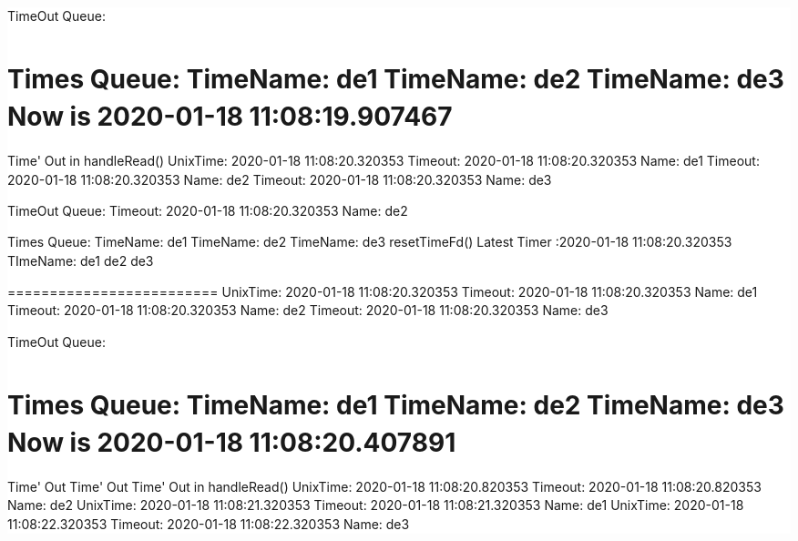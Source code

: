 TimeOut Queue: 

Times Queue: 
TimeName: de1
TimeName: de2
TimeName: de3
Now is 2020-01-18 11:08:19.907467
=========================
Time' Out 
in handleRead()
UnixTime: 2020-01-18 11:08:20.320353
Timeout: 2020-01-18 11:08:20.320353
Name: de1
Timeout: 2020-01-18 11:08:20.320353
Name: de2
Timeout: 2020-01-18 11:08:20.320353
Name: de3

TimeOut Queue: 
Timeout: 2020-01-18 11:08:20.320353
Name: de2

Times Queue: 
TimeName: de1
TimeName: de2
TimeName: de3
resetTimeFd() Latest Timer :2020-01-18 11:08:20.320353
TImeName:
de1
de2
de3

=========================
UnixTime: 2020-01-18 11:08:20.320353
Timeout: 2020-01-18 11:08:20.320353
Name: de1
Timeout: 2020-01-18 11:08:20.320353
Name: de2
Timeout: 2020-01-18 11:08:20.320353
Name: de3

TimeOut Queue: 

Times Queue: 
TimeName: de1
TimeName: de2
TimeName: de3
Now is 2020-01-18 11:08:20.407891
=========================
Time' Out 
Time' Out 
Time' Out 
in handleRead()
UnixTime: 2020-01-18 11:08:20.820353
Timeout: 2020-01-18 11:08:20.820353
Name: de2
UnixTime: 2020-01-18 11:08:21.320353
Timeout: 2020-01-18 11:08:21.320353
Name: de1
UnixTime: 2020-01-18 11:08:22.320353
Timeout: 2020-01-18 11:08:22.320353
Name: de3
